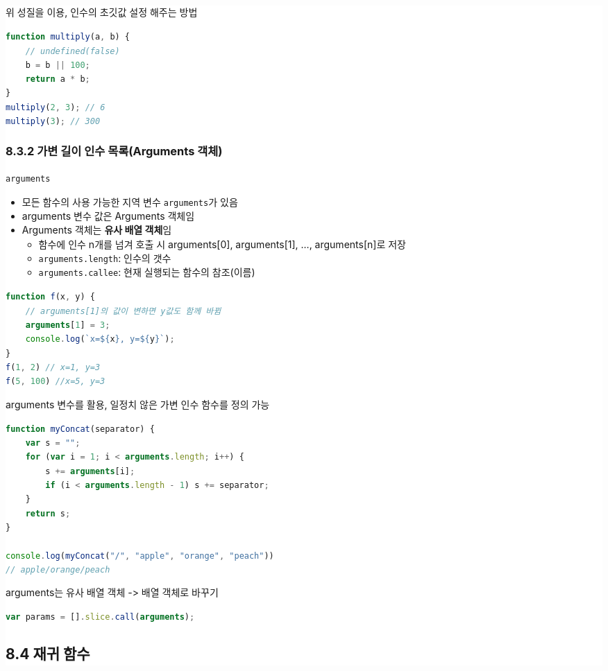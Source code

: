 위 성질을 이용, 인수의 초깃값 설정 해주는 방법

```js
function multiply(a, b) {
    // undefined(false)
    b = b || 100;
    return a * b;
}
multiply(2, 3); // 6
multiply(3); // 300
```

### 8.3.2 가변 길이 인수 목록(Arguments 객체)

`arguments`
- 모든 함수의 사용 가능한 지역 변수 `arguments`가 있음
- arguments 변수 값은 Arguments 객체임
- Arguments 객체는 **유사 배열 객체**임
  - 함수에 인수 n개를 넘겨 호출 시 arguments[0], arguments[1], ..., arguments[n]로 저장
  - `arguments.length`: 인수의 갯수
  - `arguments.callee`: 현재 실행되는 함수의 참조(이름)

```js
function f(x, y) {
    // arguments[1]의 값이 변하면 y값도 함께 바뀜
    arguments[1] = 3;
    console.log(`x=${x}, y=${y}`);
}
f(1, 2) // x=1, y=3
f(5, 100) //x=5, y=3
```

arguments 변수를 활용, 일정치 않은 가변 인수 함수를 정의 가능

```js
function myConcat(separator) {
    var s = "";
    for (var i = 1; i < arguments.length; i++) {
        s += arguments[i];
        if (i < arguments.length - 1) s += separator;
    }
    return s;
}

console.log(myConcat("/", "apple", "orange", "peach"))
// apple/orange/peach
```

arguments는 유사 배열 객체 -> 배열 객체로 바꾸기

```js
var params = [].slice.call(arguments);
```

## 8.4 재귀 함수
